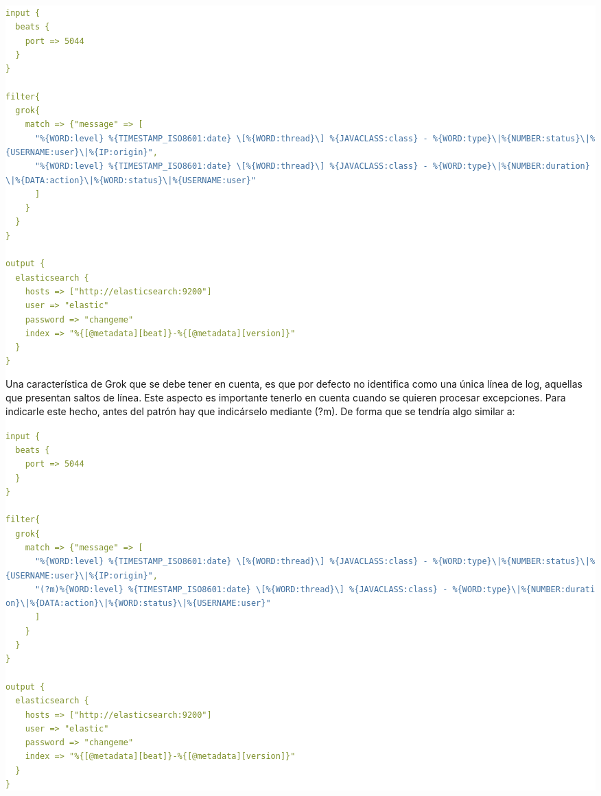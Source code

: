 ```yml
input {
  beats {
    port => 5044
  }
}

filter{
  grok{
    match => {"message" => [
      "%{WORD:level} %{TIMESTAMP_ISO8601:date} \[%{WORD:thread}\] %{JAVACLASS:class} - %{WORD:type}\|%{NUMBER:status}\|%{USERNAME:user}\|%{IP:origin}", 
      "%{WORD:level} %{TIMESTAMP_ISO8601:date} \[%{WORD:thread}\] %{JAVACLASS:class} - %{WORD:type}\|%{NUMBER:duration}\|%{DATA:action}\|%{WORD:status}\|%{USERNAME:user}"
      ]
    }
  } 
}

output {
  elasticsearch {
    hosts => ["http://elasticsearch:9200"]
    user => "elastic"
    password => "changeme"
    index => "%{[@metadata][beat]}-%{[@metadata][version]}"
  }
}
```

Una característica de Grok que se debe tener en cuenta, es que por defecto no identifica como una única línea de log, aquellas que presentan saltos de línea. Este aspecto es importante tenerlo en cuenta cuando se quieren procesar excepciones. Para indicarle este hecho, antes del patrón hay que indicárselo mediante (?m). De forma que se tendría algo similar a:

```yml
input {
  beats {
    port => 5044
  }
}

filter{
  grok{
    match => {"message" => [
      "%{WORD:level} %{TIMESTAMP_ISO8601:date} \[%{WORD:thread}\] %{JAVACLASS:class} - %{WORD:type}\|%{NUMBER:status}\|%{USERNAME:user}\|%{IP:origin}", 
      "(?m)%{WORD:level} %{TIMESTAMP_ISO8601:date} \[%{WORD:thread}\] %{JAVACLASS:class} - %{WORD:type}\|%{NUMBER:duration}\|%{DATA:action}\|%{WORD:status}\|%{USERNAME:user}"
      ]
    }
  } 
}

output {
  elasticsearch {
    hosts => ["http://elasticsearch:9200"]
    user => "elastic"
    password => "changeme"
    index => "%{[@metadata][beat]}-%{[@metadata][version]}"
  }
}
```
